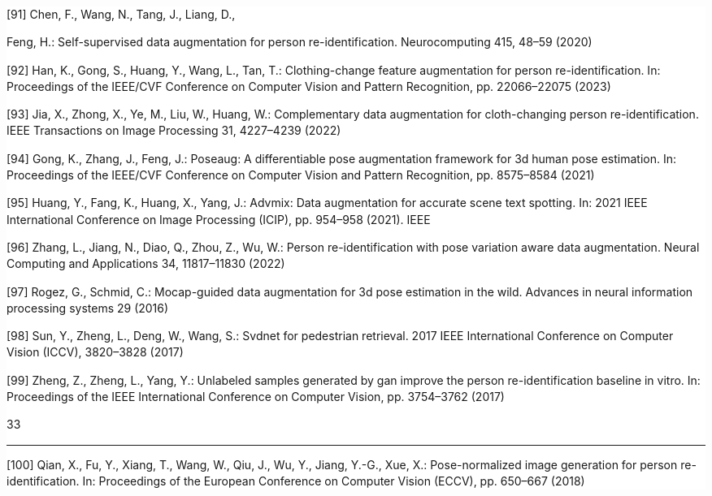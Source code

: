 [91] Chen, F., Wang, N., Tang, J., Liang, D.,


Feng, H.: Self-supervised data augmentation
for person re-identification. Neurocomputing 415, 48–59 (2020)

[92] Han, K., Gong, S., Huang, Y., Wang, L.,
Tan, T.: Clothing-change feature augmentation for person re-identification. In: Proceedings of the IEEE/CVF Conference on
Computer Vision and Pattern Recognition,
pp. 22066–22075 (2023)

[93] Jia, X., Zhong, X., Ye, M., Liu, W., Huang,
W.: Complementary data augmentation
for cloth-changing person re-identification.
IEEE Transactions on Image Processing 31,
4227–4239 (2022)

[94] Gong, K., Zhang, J., Feng, J.: Poseaug: A
differentiable pose augmentation framework
for 3d human pose estimation. In: Proceedings of the IEEE/CVF Conference on
Computer Vision and Pattern Recognition,
pp. 8575–8584 (2021)

[95] Huang, Y., Fang, K., Huang, X., Yang, J.:
Advmix: Data augmentation for accurate
scene text spotting. In: 2021 IEEE International Conference on Image Processing
(ICIP), pp. 954–958 (2021). IEEE

[96] Zhang, L., Jiang, N., Diao, Q., Zhou, Z., Wu,
W.: Person re-identification with pose variation aware data augmentation. Neural Computing and Applications 34, 11817–11830
(2022)

[97] Rogez, G., Schmid, C.: Mocap-guided data
augmentation for 3d pose estimation in the
wild. Advances in neural information processing systems 29 (2016)

[98] Sun, Y., Zheng, L., Deng, W., Wang,
S.: Svdnet for pedestrian retrieval. 2017
IEEE International Conference on Computer Vision (ICCV), 3820–3828 (2017)

[99] Zheng, Z., Zheng, L., Yang, Y.: Unlabeled
samples generated by gan improve the person re-identification baseline in vitro. In:
Proceedings of the IEEE International Conference on Computer Vision, pp. 3754–3762
(2017)


33


-----

[100] Qian, X., Fu, Y., Xiang, T., Wang, W.,
Qiu, J., Wu, Y., Jiang, Y.-G., Xue, X.:
Pose-normalized image generation for person re-identification. In: Proceedings of the
European Conference on Computer Vision
(ECCV), pp. 650–667 (2018)
